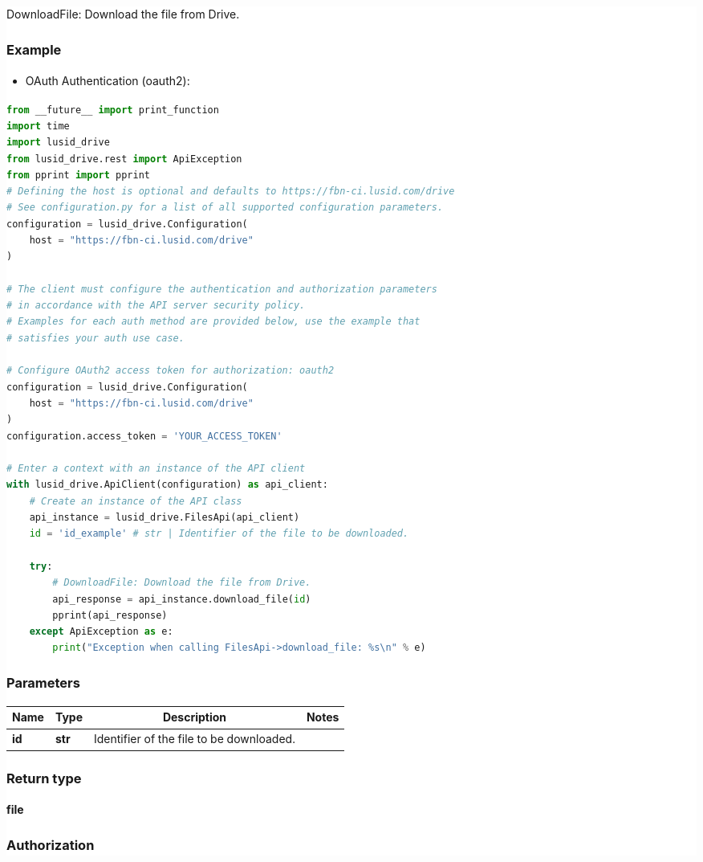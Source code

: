 DownloadFile: Download the file from Drive.

### Example

* OAuth Authentication (oauth2):
```python
from __future__ import print_function
import time
import lusid_drive
from lusid_drive.rest import ApiException
from pprint import pprint
# Defining the host is optional and defaults to https://fbn-ci.lusid.com/drive
# See configuration.py for a list of all supported configuration parameters.
configuration = lusid_drive.Configuration(
    host = "https://fbn-ci.lusid.com/drive"
)

# The client must configure the authentication and authorization parameters
# in accordance with the API server security policy.
# Examples for each auth method are provided below, use the example that
# satisfies your auth use case.

# Configure OAuth2 access token for authorization: oauth2
configuration = lusid_drive.Configuration(
    host = "https://fbn-ci.lusid.com/drive"
)
configuration.access_token = 'YOUR_ACCESS_TOKEN'

# Enter a context with an instance of the API client
with lusid_drive.ApiClient(configuration) as api_client:
    # Create an instance of the API class
    api_instance = lusid_drive.FilesApi(api_client)
    id = 'id_example' # str | Identifier of the file to be downloaded.

    try:
        # DownloadFile: Download the file from Drive.
        api_response = api_instance.download_file(id)
        pprint(api_response)
    except ApiException as e:
        print("Exception when calling FilesApi->download_file: %s\n" % e)
```

### Parameters

Name | Type | Description  | Notes
------------- | ------------- | ------------- | -------------
 **id** | **str**| Identifier of the file to be downloaded. | 

### Return type

**file**

### Authorization
